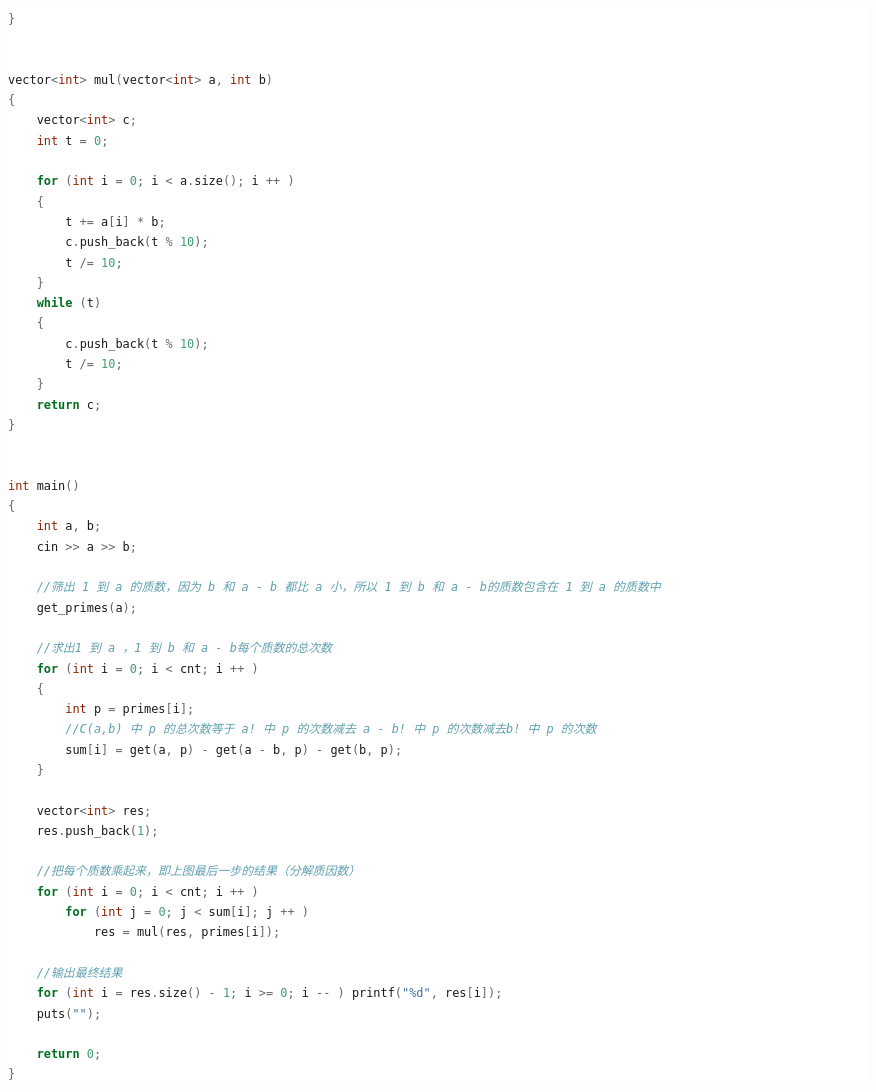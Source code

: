 ```c++
}


vector<int> mul(vector<int> a, int b)
{
    vector<int> c;
    int t = 0;
 
    for (int i = 0; i < a.size(); i ++ )
    {
        t += a[i] * b;
        c.push_back(t % 10);
        t /= 10;
    }
    while (t)
    {
        c.push_back(t % 10);
        t /= 10;
    }
    return c;
}


int main()
{
    int a, b;
    cin >> a >> b;
    
	//筛出 1 到 a 的质数，因为 b 和 a - b 都比 a 小，所以 1 到 b 和 a - b的质数包含在 1 到 a 的质数中 
    get_primes(a);
    
	//求出1 到 a ，1 到 b 和 a - b每个质数的总次数 
    for (int i = 0; i < cnt; i ++ )
    {
        int p = primes[i];
        //C(a,b) 中 p 的总次数等于 a! 中 p 的次数减去 a - b! 中 p 的次数减去b! 中 p 的次数 
        sum[i] = get(a, p) - get(a - b, p) - get(b, p);
    }

    vector<int> res;
    res.push_back(1);
    
	//把每个质数乘起来，即上图最后一步的结果（分解质因数） 
    for (int i = 0; i < cnt; i ++ )
        for (int j = 0; j < sum[i]; j ++ )
            res = mul(res, primes[i]);
	
	//输出最终结果 
    for (int i = res.size() - 1; i >= 0; i -- ) printf("%d", res[i]);
    puts("");

    return 0;
}

```
